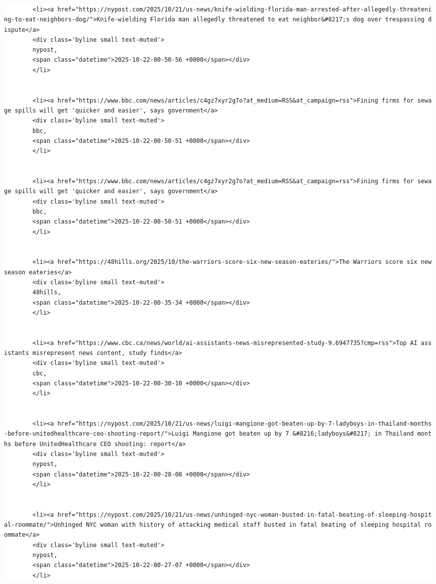 
            <li><a href="https://nypost.com/2025/10/21/us-news/knife-wielding-florida-man-arrested-after-allegedly-threatening-to-eat-neighbors-dog/">Knife-wielding Florida man allegedly threatened to eat neighbor&#8217;s dog over trespassing dispute</a>
            <div class='byline small text-muted'>
            nypost, 
            <span class="datetime">2025-10-22-00-50-56 +0000</span></div>
            </li>
        

            <li><a href="https://www.bbc.com/news/articles/c4gz7xyr2g7o?at_medium=RSS&at_campaign=rss">Fining firms for sewage spills will get 'quicker and easier', says government</a>
            <div class='byline small text-muted'>
            bbc, 
            <span class="datetime">2025-10-22-00-50-51 +0000</span></div>
            </li>
        

            <li><a href="https://www.bbc.com/news/articles/c4gz7xyr2g7o?at_medium=RSS&at_campaign=rss">Fining firms for sewage spills will get 'quicker and easier', says government</a>
            <div class='byline small text-muted'>
            bbc, 
            <span class="datetime">2025-10-22-00-50-51 +0000</span></div>
            </li>
        

            <li><a href="https://48hills.org/2025/10/the-warriors-score-six-new-season-eateries/">The Warriors score six new season eateries</a>
            <div class='byline small text-muted'>
            48hills, 
            <span class="datetime">2025-10-22-00-35-34 +0000</span></div>
            </li>
        

            <li><a href="https://www.cbc.ca/news/world/ai-assistants-news-misrepresented-study-9.6947735?cmp=rss">Top AI assistants misrepresent news content, study finds</a>
            <div class='byline small text-muted'>
            cbc, 
            <span class="datetime">2025-10-22-00-30-10 +0000</span></div>
            </li>
        

            <li><a href="https://nypost.com/2025/10/21/us-news/luigi-mangione-got-beaten-up-by-7-ladyboys-in-thailand-months-before-unitedhealthcare-ceo-shooting-report/">Luigi Mangione got beaten up by 7 &#8216;ladyboys&#8217; in Thailand months before UnitedHealthcare CEO shooting: report</a>
            <div class='byline small text-muted'>
            nypost, 
            <span class="datetime">2025-10-22-00-28-08 +0000</span></div>
            </li>
        

            <li><a href="https://nypost.com/2025/10/21/us-news/unhinged-nyc-woman-busted-in-fatal-beating-of-sleeping-hospital-roommate/">Unhinged NYC woman with history of attacking medical staff busted in fatal beating of sleeping hospital roommate</a>
            <div class='byline small text-muted'>
            nypost, 
            <span class="datetime">2025-10-22-00-27-07 +0000</span></div>
            </li>
        